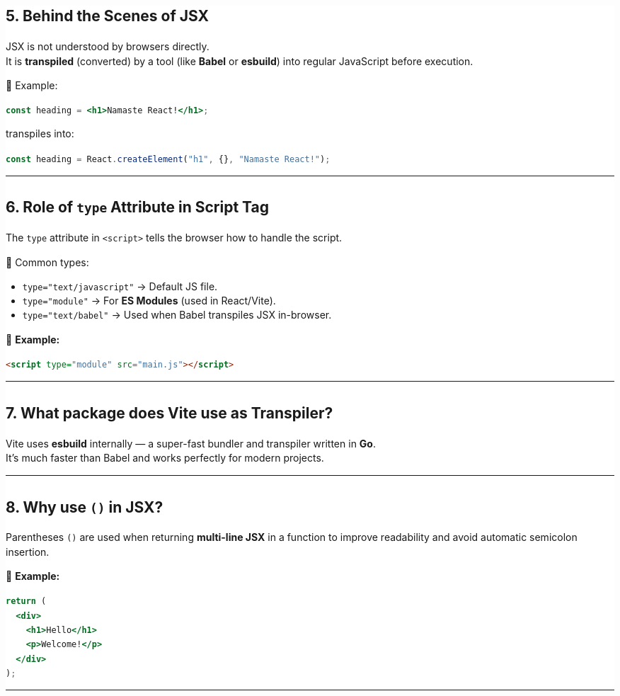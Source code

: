 
## 5. Behind the Scenes of JSX
JSX is not understood by browsers directly.  
It is **transpiled** (converted) by a tool (like **Babel** or **esbuild**) into regular JavaScript before execution.

🧩 Example:
```jsx
const heading = <h1>Namaste React!</h1>;
```
transpiles into:
```jsx
const heading = React.createElement("h1", {}, "Namaste React!");
```

---

## 6. Role of `type` Attribute in Script Tag
The `type` attribute in `<script>` tells the browser how to handle the script.

🧠 Common types:
- `type="text/javascript"` → Default JS file.  
- `type="module"` → For **ES Modules** (used in React/Vite).  
- `type="text/babel"` → Used when Babel transpiles JSX in-browser.

🧩 **Example:**
```html
<script type="module" src="main.js"></script>
```

---

## 7. What package does Vite use as Transpiler?
Vite uses **esbuild** internally — a super-fast bundler and transpiler written in **Go**.  
It’s much faster than Babel and works perfectly for modern projects.

---

## 8. Why use `()` in JSX?
Parentheses `()` are used when returning **multi-line JSX** in a function to improve readability and avoid automatic semicolon insertion.

🧩 **Example:**
```jsx
return (
  <div>
    <h1>Hello</h1>
    <p>Welcome!</p>
  </div>
);
```

---
